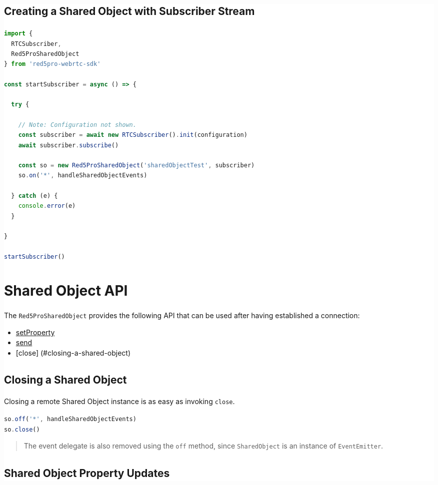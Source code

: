 ## Creating a Shared Object with Subscriber Stream

```js
import {
  RTCSubscriber,
  Red5ProSharedObject
} from 'red5pro-webrtc-sdk'

const startSubscriber = async () => {

  try {

    // Note: Configuration not shown.
    const subscriber = await new RTCSubscriber().init(configuration)
    await subscriber.subscribe()

    const so = new Red5ProSharedObject('sharedObjectTest', subscriber)
    so.on('*', handleSharedObjectEvents)

  } catch (e) {
    console.error(e)
  }

}

startSubscriber()
```

# Shared Object API

The `Red5ProSharedObject` provides the following API that can be used after having established a connection:

* [setProperty](#shared-object-property-updates)
* [send](#shared-object-method-updates)
* [close] (#closing-a-shared-object)

## Closing a Shared Object

Closing a remote Shared Object instance is as easy as invoking `close`.

```js
so.off('*', handleSharedObjectEvents)
so.close()
```

> The event delegate is also removed using the `off` method, since `SharedObject` is an instance of `EventEmitter`.

## Shared Object Property Updates
